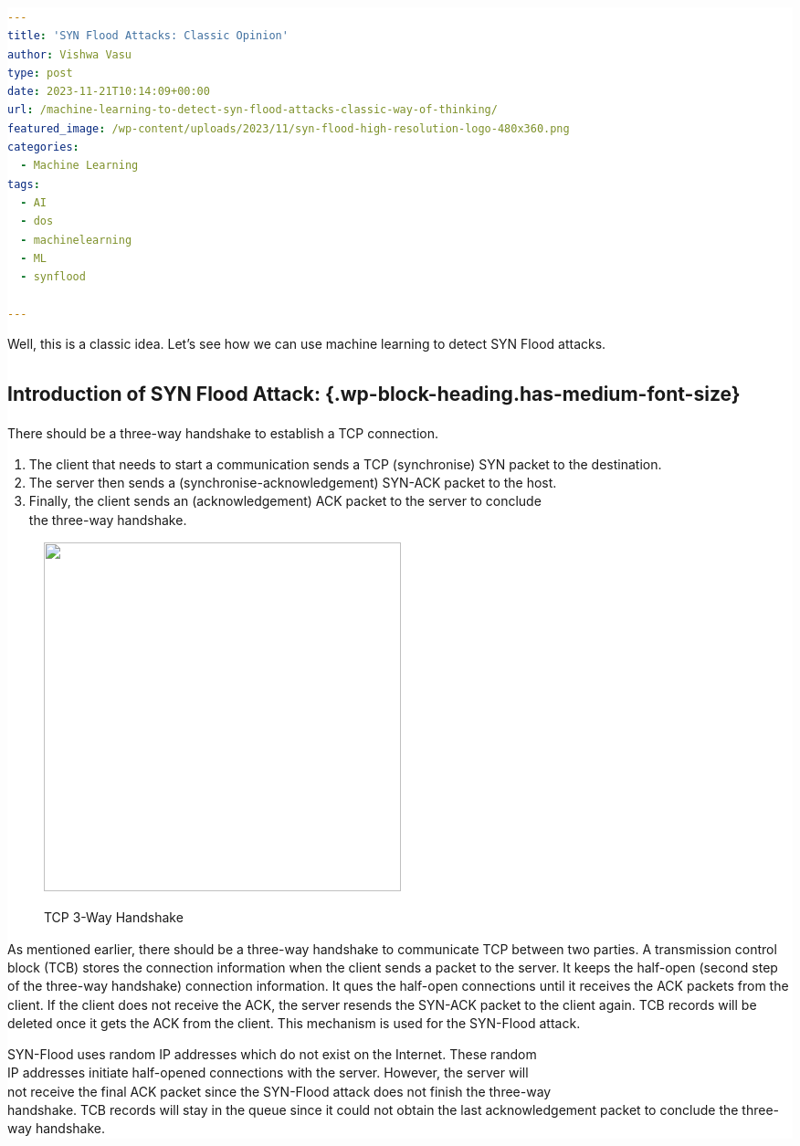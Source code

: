 ```yaml
---
title: 'SYN Flood Attacks: Classic Opinion'
author: Vishwa Vasu
type: post
date: 2023-11-21T10:14:09+00:00
url: /machine-learning-to-detect-syn-flood-attacks-classic-way-of-thinking/
featured_image: /wp-content/uploads/2023/11/syn-flood-high-resolution-logo-480x360.png
categories:
  - Machine Learning
tags:
  - AI
  - dos
  - machinelearning
  - ML
  - synflood

---
```

Well, this is a classic idea. Let&#8217;s see how we can use machine learning to detect SYN Flood attacks.

## Introduction of SYN Flood Attack: {.wp-block-heading.has-medium-font-size}

There should be a three-way handshake to establish a TCP connection.

<ol class="wp-block-list">
  <li>
    The client that needs to start a communication sends a TCP (synchronise) SYN packet to the destination.
  </li>
  <li>
    The server then sends a (synchronise-acknowledgement) SYN-ACK packet to the host.
  </li>
  <li>
    Finally, the client sends an (acknowledgement) ACK packet to the server to conclude<br />the three-way handshake.
  </li>
</ol><figure class="wp-block-image size-full">

<img loading="lazy" decoding="async" width="391" height="382" src="https://vazdefense.com/wp-content/uploads/2023/11/tcp.png" alt="" class="wp-image-724" srcset="https://vazdefense.com/wp-content/uploads/2023/11/tcp.png 391w, https://vazdefense.com/wp-content/uploads/2023/11/tcp-300x293.png 300w, https://vazdefense.com/wp-content/uploads/2023/11/tcp-200x195.png 200w, https://vazdefense.com/wp-content/uploads/2023/11/tcp-30x30.png 30w" sizes="(max-width: 391px) 100vw, 391px" /> <figcaption class="wp-element-caption">TCP 3-Way Handshake</figcaption></figure> 

As mentioned earlier, there should be a three-way handshake to communicate TCP between two parties. A transmission control block (TCB) stores the connection information when the client sends a packet to the server. It keeps the half-open (second step of the three-way handshake) connection information. It ques the half-open connections until it receives the ACK packets from the client. If the client does not receive the ACK, the server resends the SYN-ACK packet to the client again. TCB records will be deleted once it gets the ACK from the client. This mechanism is used for the SYN-Flood attack.

SYN-Flood uses random IP addresses which do not exist on the Internet. These random  
IP addresses initiate half-opened connections with the server. However, the server will  
not receive the final ACK packet since the SYN-Flood attack does not finish the three-way  
handshake. TCB records will stay in the queue since it could not obtain the last acknowledgement packet to conclude the three-way handshake.<figure class="wp-block-image size-full is-resized">
